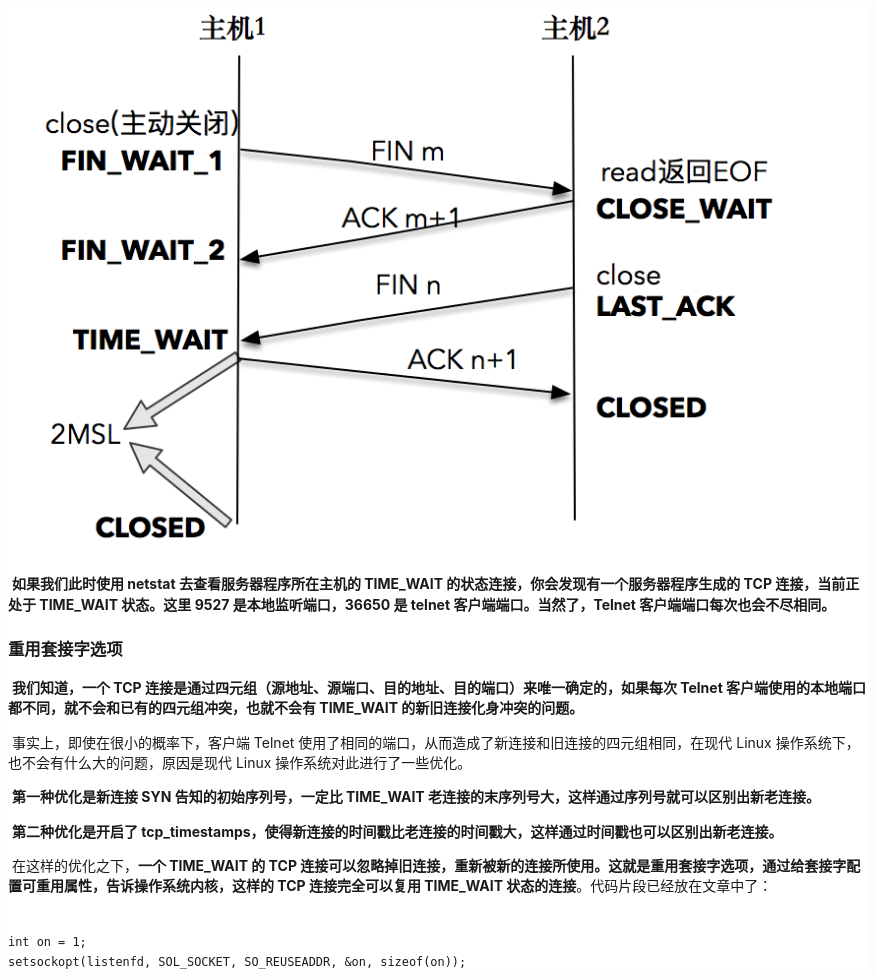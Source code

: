 ![](image\四次挥手.png)

​		**如果我们此时使用 netstat 去查看服务器程序所在主机的 TIME_WAIT 的状态连接，你会发现有一个服务器程序生成的 TCP 连接，当前正处于 TIME_WAIT 状态。这里 9527 是本地监听端口，36650 是 telnet 客户端端口。当然了，Telnet 客户端端口每次也会不尽相同。**



### 重用套接字选项



​		**我们知道，一个 TCP 连接是通过四元组（源地址、源端口、目的地址、目的端口）来唯一确定的，如果每次 Telnet 客户端使用的本地端口都不同，就不会和已有的四元组冲突，也就不会有 TIME_WAIT 的新旧连接化身冲突的问题。**

​		事实上，即使在很小的概率下，客户端 Telnet 使用了相同的端口，从而造成了新连接和旧连接的四元组相同，在现代 Linux 操作系统下，也不会有什么大的问题，原因是现代 Linux 操作系统对此进行了一些优化。

​		**第一种优化是新连接 SYN 告知的初始序列号，一定比 TIME_WAIT 老连接的末序列号大，这样通过序列号就可以区别出新老连接。**

​	**第二种优化是开启了 tcp_timestamps，使得新连接的时间戳比老连接的时间戳大，这样通过时间戳也可以区别出新老连接。**

​		在这样的优化之下，**一个 TIME_WAIT 的 TCP 连接可以忽略掉旧连接，重新被新的连接所使用。这就是重用套接字选项，通过给套接字配置可重用属性，告诉操作系统内核，这样的 TCP 连接完全可以复用 TIME_WAIT 状态的连接**。代码片段已经放在文章中了：

~~~linux

int on = 1;
setsockopt(listenfd, SOL_SOCKET, SO_REUSEADDR, &on, sizeof(on));
~~~
